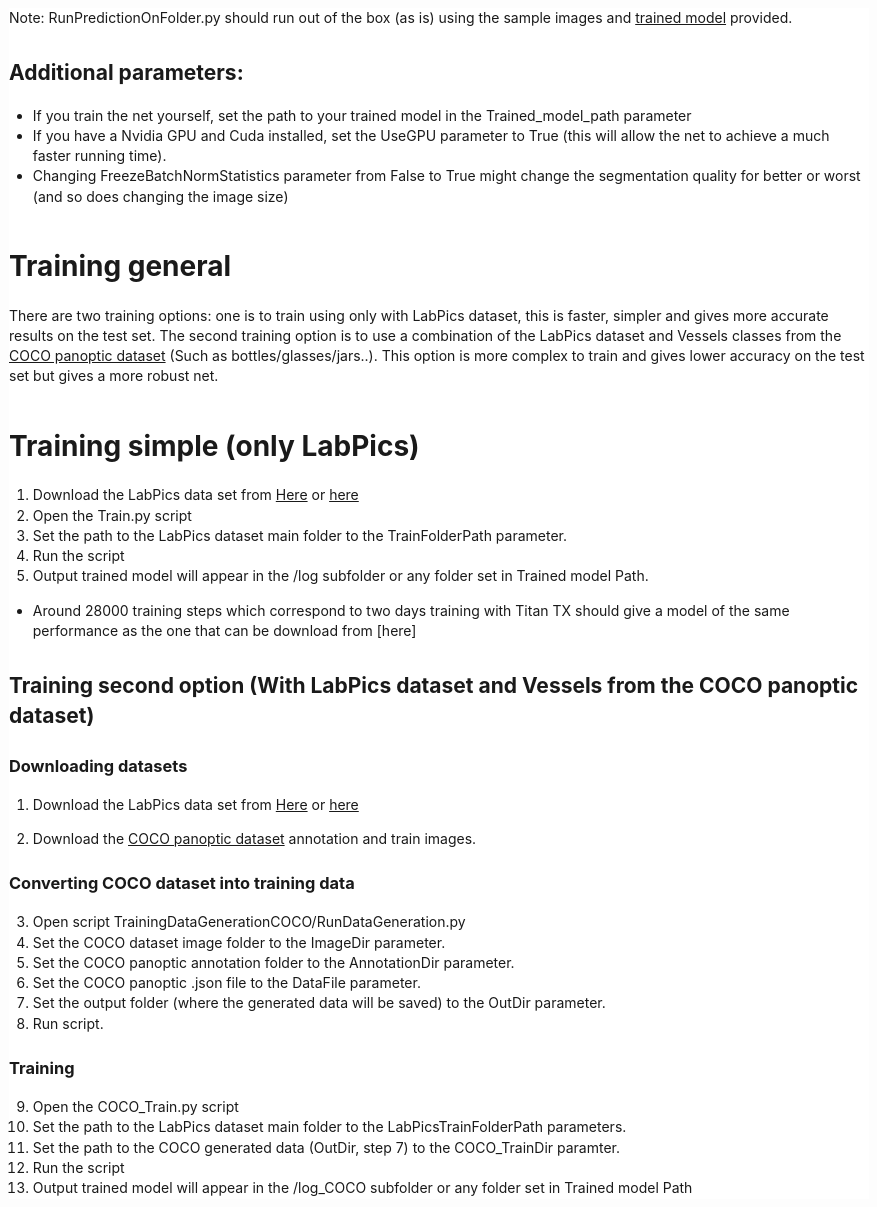 Note: RunPredictionOnFolder.py should run out of the box (as is) using the sample images and [trained model](https://drive.google.com/file/d/1AtZFRyKAiEk9Pfip636_c7tZJjT0xUOP/view?usp=sharing) provided.
  ## Additional parameters:
* If you train the net yourself, set the path to your  trained model  in the Trained_model_path parameter
*  If you have a Nvidia GPU and Cuda installed, set the UseGPU parameter to True (this will allow the net to achieve a much faster running time).
* Changing FreezeBatchNormStatistics parameter from False to True might change the segmentation quality for better or worst (and so does changing the image size)



# Training general
There are two training options: one is to train using only with LabPics dataset, this is faster, simpler and gives more accurate results on the test set. The second training option is to use a combination of the LabPics dataset and Vessels classes from the [COCO panoptic dataset](http://cocodataset.org/#download) (Such as bottles/glasses/jars..). This option is more complex to train and gives lower accuracy on the test set but gives a more robust net. 


# Training simple (only LabPics)
1. Download the LabPics data set from [Here](https://drive.google.com/file/d/1TZao7JDzxcJr_hMqYHLRcV2N0UHoH2c1/view?usp=sharing) or [here](https://drive.google.com/file/d/1gfaM_6eZjtg7dkFShGl1gIfsXzj1KjIX/view?usp=sharing)
2. Open the Train.py script
3. Set the path to the LabPics dataset main folder to the TrainFolderPath parameter.
4. Run the script 
5. Output trained model will appear in the /log subfolder or any folder set in Trained model Path.
* Around 28000 training steps which correspond to two days training with Titan TX should give a model of the same performance as the one that can be download from [here]








## Training second option (With LabPics dataset and Vessels from  the COCO panoptic dataset)
### Downloading datasets
1. Download the LabPics data set from [Here](https://drive.google.com/file/d/1TZao7JDzxcJr_hMqYHLRcV2N0UHoH2c1/view?usp=sharing) or [here](https://drive.google.com/file/d/1gfaM_6eZjtg7dkFShGl1gIfsXzj1KjIX/view?usp=sharing)


2. Download the [COCO panoptic dataset](http://cocodataset.org/#download) annotation and train images.
### Converting COCO dataset into training data
3. Open script TrainingDataGenerationCOCO/RunDataGeneration.py
4. Set the COCO dataset image folder to the ImageDir parameter.
5. Set the COCO panoptic annotation folder to the AnnotationDir parameter.
6. Set the COCO panoptic .json file to the DataFile parameter.
7. Set the output folder (where the generated data will be saved) to the OutDir parameter.
8. Run script. 
### Training
9. Open the COCO_Train.py script
10. Set the path to the LabPics dataset main folder to the LabPicsTrainFolderPath parameters.
11. Set the path to the COCO generated data (OutDir, step 7)  to the COCO_TrainDir paramter.
12. Run the script 
13. Output trained model will appear in the /log_COCO subfolder or any folder set in Trained model Path